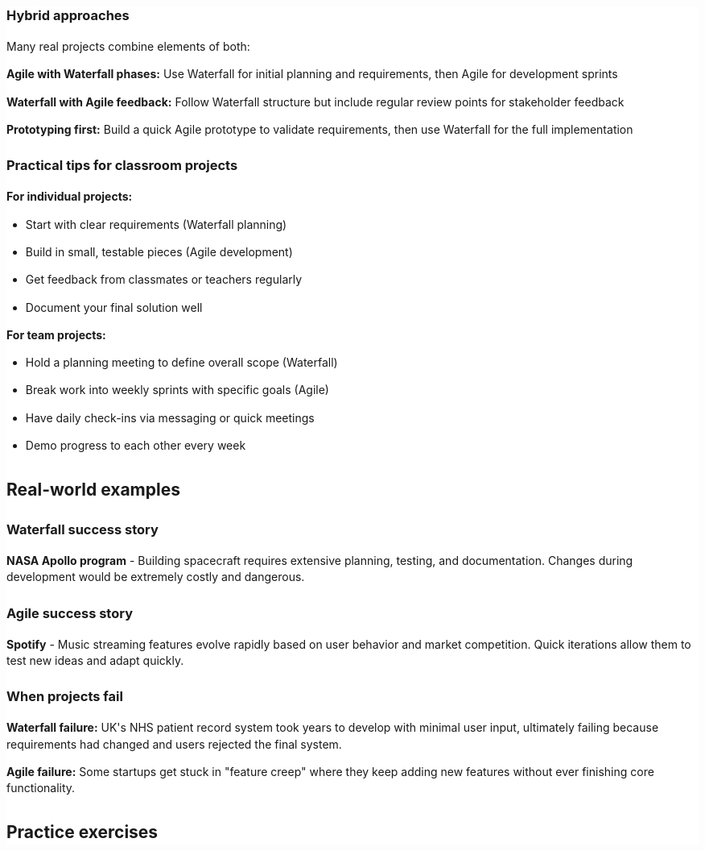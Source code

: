 ### Hybrid approaches

Many real projects combine elements of both:

**Agile with Waterfall phases:** Use Waterfall for initial planning and requirements, then Agile for development sprints

**Waterfall with Agile feedback:** Follow Waterfall structure but include regular review points for stakeholder feedback

**Prototyping first:** Build a quick Agile prototype to validate requirements, then use Waterfall for the full implementation

### Practical tips for classroom projects

**For individual projects:**

- Start with clear requirements (Waterfall planning)

- Build in small, testable pieces (Agile development)

- Get feedback from classmates or teachers regularly

- Document your final solution well

**For team projects:**

- Hold a planning meeting to define overall scope (Waterfall)

- Break work into weekly sprints with specific goals (Agile)

- Have daily check-ins via messaging or quick meetings

- Demo progress to each other every week

## Real-world examples

### Waterfall success story

**NASA Apollo program** - Building spacecraft requires extensive planning, testing, and documentation. Changes during development would be extremely costly and dangerous.

### Agile success story

**Spotify** - Music streaming features evolve rapidly based on user behavior and market competition. Quick iterations allow them to test new ideas and adapt quickly.

### When projects fail

**Waterfall failure:** UK's NHS patient record system took years to develop with minimal user input, ultimately failing because requirements had changed and users rejected the final system.

**Agile failure:** Some startups get stuck in "feature creep" where they keep adding new features without ever finishing core functionality.

## Practice exercises
